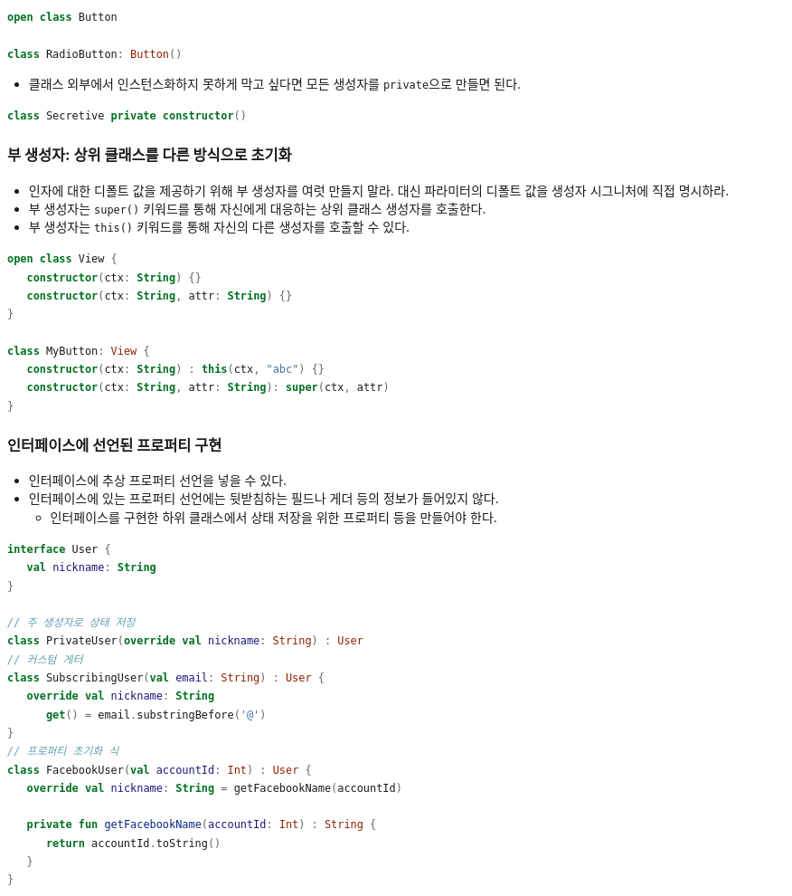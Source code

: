 ```kotlin
open class Button 

class RadioButton: Button()
```

- 클래스 외부에서 인스턴스화하지 못하게 막고 싶다면 모든 생성자를 `private`으로 만들면 된다.

```kotlin
class Secretive private constructor()
```

### 부 생성자: 상위 클래스를 다른 방식으로 초기화

- 인자에 대한 디폴트 값을 제공하기 위해 부 생성자를 여럿 만들지 말라. 대신 파라미터의 디폴트 값을 생성자 시그니처에 직접 명시하라.
- 부 생성자는 `super()` 키워드를 통해 자신에게 대응하는 상위 클래스 생성자를 호출한다.
- 부 생성자는 `this()` 키워드를 통해 자신의 다른 생성자를 호출할 수 있다.

```kotlin
open class View {  
   constructor(ctx: String) {}  
   constructor(ctx: String, attr: String) {}  
}  
  
class MyButton: View {  
   constructor(ctx: String) : this(ctx, "abc") {}  
   constructor(ctx: String, attr: String): super(ctx, attr)  
}
```

### 인터페이스에 선언된 프로퍼티 구현

- 인터페이스에 추상 프로퍼티 선언을 넣을 수 있다.
- 인터페이스에 있는 프로퍼티 선언에는 뒷받침하는 필드나 게더 등의 정보가 들어있지 않다.
	- 인터페이스를 구현한 하위 클래스에서 상태 저장을 위한 프로퍼티 등을 만들어야 한다.
	
```kotlin
interface User {  
   val nickname: String  
}  
  
// 주 생성자로 상태 저장  
class PrivateUser(override val nickname: String) : User  
// 커스텀 게터  
class SubscribingUser(val email: String) : User {  
   override val nickname: String  
      get() = email.substringBefore('@')  
}  
// 프로퍼티 초기화 식  
class FacebookUser(val accountId: Int) : User {  
   override val nickname: String = getFacebookName(accountId)  
        
   private fun getFacebookName(accountId: Int) : String {  
      return accountId.toString()  
   }  
}
```
